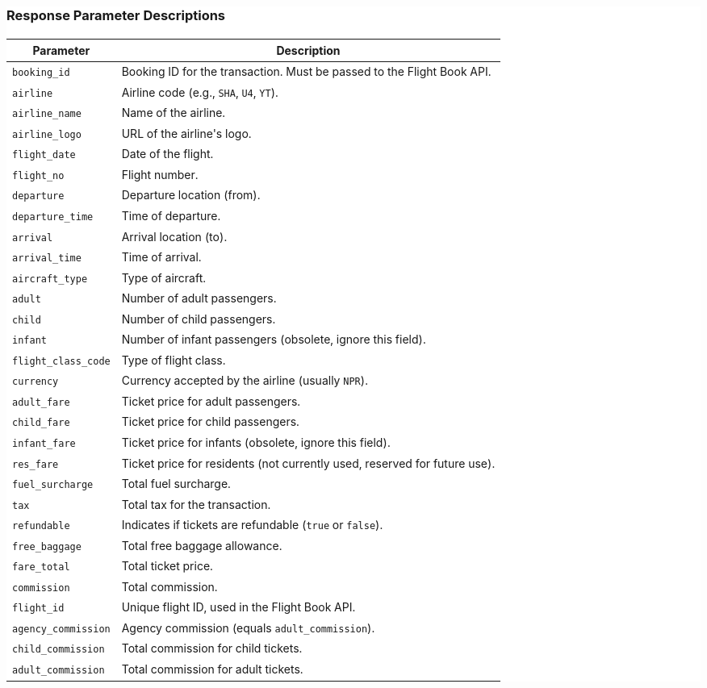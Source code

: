 ### Response Parameter Descriptions

| Parameter | Description |
|-----------|-------------|
| `booking_id` | Booking ID for the transaction. Must be passed to the Flight Book API. |
| `airline` | Airline code (e.g., `SHA`, `U4`, `YT`). |
| `airline_name` | Name of the airline. |
| `airline_logo` | URL of the airline's logo. |
| `flight_date` | Date of the flight. |
| `flight_no` | Flight number. |
| `departure` | Departure location (from). |
| `departure_time` | Time of departure. |
| `arrival` | Arrival location (to). |
| `arrival_time` | Time of arrival. |
| `aircraft_type` | Type of aircraft. |
| `adult` | Number of adult passengers. |
| `child` | Number of child passengers. |
| `infant` | Number of infant passengers (obsolete, ignore this field). |
| `flight_class_code` | Type of flight class. |
| `currency` | Currency accepted by the airline (usually `NPR`). |
| `adult_fare` | Ticket price for adult passengers. |
| `child_fare` | Ticket price for child passengers. |
| `infant_fare` | Ticket price for infants (obsolete, ignore this field). |
| `res_fare` | Ticket price for residents (not currently used, reserved for future use). |
| `fuel_surcharge` | Total fuel surcharge. |
| `tax` | Total tax for the transaction. |
| `refundable` | Indicates if tickets are refundable (`true` or `false`). |
| `free_baggage` | Total free baggage allowance. |
| `fare_total` | Total ticket price. |
| `commission` | Total commission. |
| `flight_id` | Unique flight ID, used in the Flight Book API. |
| `agency_commission` | Agency commission (equals `adult_commission`). |
| `child_commission` | Total commission for child tickets. |
| `adult_commission` | Total commission for adult tickets. |

